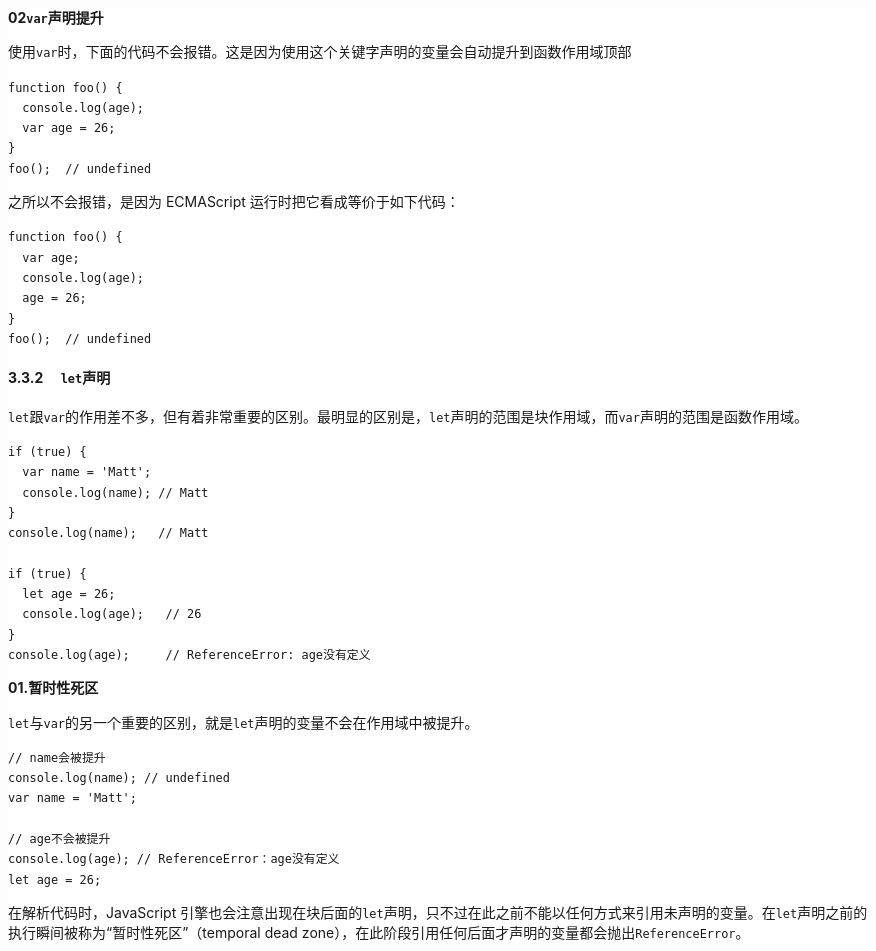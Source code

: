 **02`var`声明提升**

使用`var`时，下面的代码不会报错。这是因为使用这个关键字声明的变量会自动提升到函数作用域顶部

```
function foo() {
  console.log(age);
  var age = 26;
}
foo();  // undefined
```

之所以不会报错，是因为 ECMAScript 运行时把它看成等价于如下代码：

```
function foo() {
  var age;
  console.log(age);
  age = 26;
}
foo();  // undefined
```

#### 3.3.2 　`let`声明

`let`跟`var`的作用差不多，但有着非常重要的区别。最明显的区别是，`let`声明的范围是块作用域，而`var`声明的范围是函数作用域。

```
if (true) {
  var name = 'Matt';
  console.log(name); // Matt
}
console.log(name);   // Matt

if (true) {
  let age = 26;
  console.log(age);   // 26
}
console.log(age);     // ReferenceError: age没有定义
```

**01.暂时性死区**

`let`与`var`的另一个重要的区别，就是`let`声明的变量不会在作用域中被提升。

```
// name会被提升
console.log(name); // undefined
var name = 'Matt';

// age不会被提升
console.log(age); // ReferenceError：age没有定义
let age = 26;
```

在解析代码时，JavaScript 引擎也会注意出现在块后面的`let`声明，只不过在此之前不能以任何方式来引用未声明的变量。在`let`声明之前的执行瞬间被称为“暂时性死区”（temporal dead zone），在此阶段引用任何后面才声明的变量都会抛出`ReferenceError`。
